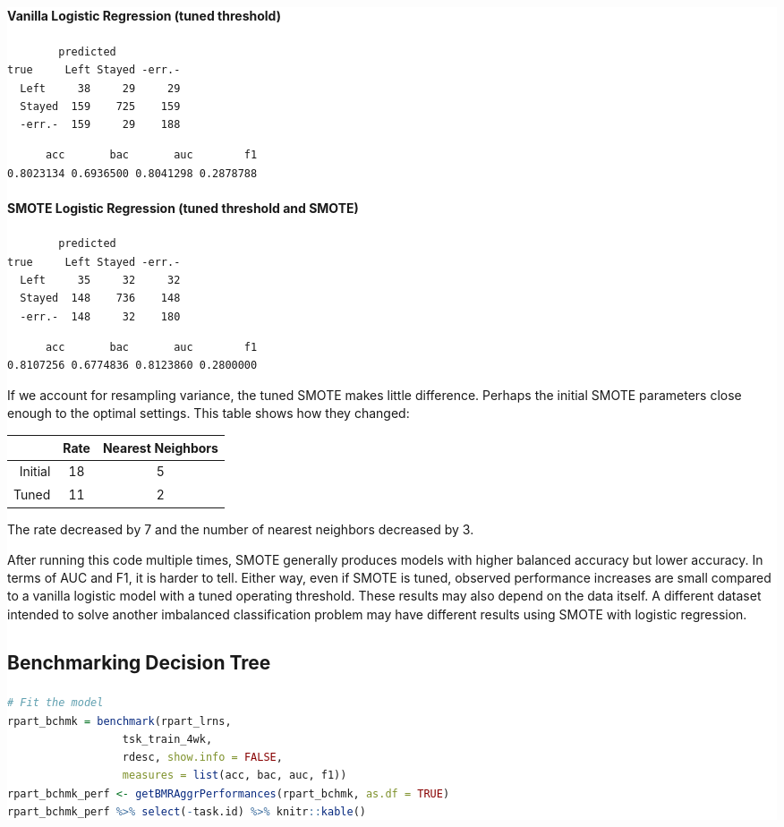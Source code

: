 
#### Vanilla Logistic Regression (tuned threshold)

```
        predicted
true     Left Stayed -err.-
  Left     38     29     29
  Stayed  159    725    159
  -err.-  159     29    188
```

```
      acc       bac       auc        f1 
0.8023134 0.6936500 0.8041298 0.2878788 
```

#### SMOTE Logistic Regression (tuned threshold and SMOTE)

```
        predicted
true     Left Stayed -err.-
  Left     35     32     32
  Stayed  148    736    148
  -err.-  148     32    180
```

```
      acc       bac       auc        f1 
0.8107256 0.6774836 0.8123860 0.2800000 
```

If we account for resampling variance, the tuned SMOTE makes little difference. Perhaps the initial SMOTE parameters close enough to the optimal settings. This table shows how they changed:



|   	      |   Rate	 	                 	        |   Nearest Neighbors             	|
|--:	      |:-:	                                |:-:	                              |
|   Initial	|    	    18                    |   	  5               |
|   Tuned 	|11|2|

The rate decreased by 7 and the number of nearest neighbors decreased by 3. 

After running this code multiple times, SMOTE generally produces models with higher balanced accuracy but lower accuracy. In terms of AUC and F1, it is harder to tell. Either way, even if SMOTE is tuned, observed performance increases are small compared to a vanilla logistic model with a tuned operating threshold. These results may also depend on the data itself. A different dataset intended to solve another imbalanced classification problem may have different results using SMOTE with logistic regression.  

## Benchmarking Decision Tree


```r
# Fit the model
rpart_bchmk = benchmark(rpart_lrns, 
                  tsk_train_4wk, 
                  rdesc, show.info = FALSE, 
                  measures = list(acc, bac, auc, f1))
rpart_bchmk_perf <- getBMRAggrPerformances(rpart_bchmk, as.df = TRUE)
rpart_bchmk_perf %>% select(-task.id) %>% knitr::kable()
```

